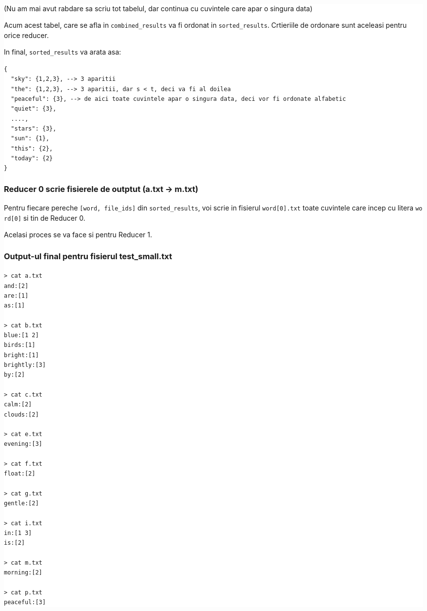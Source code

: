 (Nu am mai avut rabdare sa scriu tot tabelul, dar continua cu cuvintele care
apar o singura data)

Acum acest tabel, care se afla in `combined_results` va fi ordonat in
`sorted_results`. Crtieriile de ordonare sunt aceleasi pentru orice reducer.

In final, `sorted_results` va arata asa:

```txt
{
  "sky": {1,2,3}, --> 3 aparitii
  "the": {1,2,3}, --> 3 aparitii, dar s < t, deci va fi al doilea
  "peaceful": {3}, --> de aici toate cuvintele apar o singura data, deci vor fi ordonate alfabetic
  "quiet": {3},
  ....,
  "stars": {3},
  "sun": {1},
  "this": {2},
  "today": {2}
}
```

### Reducer 0 scrie fisierele de outptut (a.txt -> m.txt)

Pentru fiecare pereche `[word, file_ids]` din `sorted_results`, voi scrie in
fisierul `word[0].txt` toate cuvintele care incep cu litera `word[0]` si tin de Reducer 0.

Acelasi proces se va face si pentru Reducer 1.

### Output-ul final pentru fisierul test_small.txt

```txt
> cat a.txt
and:[2]
are:[1]
as:[1]

> cat b.txt
blue:[1 2]
birds:[1]
bright:[1]
brightly:[3]
by:[2]

> cat c.txt
calm:[2]
clouds:[2]

> cat e.txt
evening:[3]

> cat f.txt
float:[2]

> cat g.txt
gentle:[2]

> cat i.txt
in:[1 3]
is:[2]

> cat m.txt
morning:[2]

> cat p.txt
peaceful:[3]
```